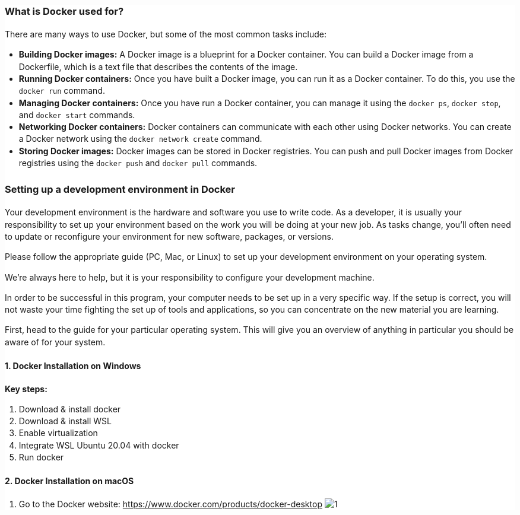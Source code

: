 ### What is Docker used for?

There are many ways to use Docker, but some of the most common tasks include:

-   **Building Docker images:** A Docker image is a blueprint for a Docker container. You can build a Docker image from a Dockerfile, which is a text file that describes the contents of the image.
-   **Running Docker containers:** Once you have built a Docker image, you can run it as a Docker container. To do this, you use the `docker run` command.
-   **Managing Docker containers:** Once you have run a Docker container, you can manage it using the `docker ps`, `docker stop`, and `docker start` commands.
-   **Networking Docker containers:** Docker containers can communicate with each other using Docker networks. You can create a Docker network using the `docker network create` command.
-   **Storing Docker images:** Docker images can be stored in Docker registries. You can push and pull Docker images from Docker registries using the `docker push` and `docker pull` commands.

### Setting up a development environment in Docker

Your development environment is the hardware and software you use to write code. As a developer, it is usually your responsibility to set up your environment based on the work you will be doing at your new job. As tasks change, you’ll often need to update or reconfigure your environment for new software, packages, or versions.

Please follow the appropriate guide (PC, Mac, or Linux) to set up your development environment on your operating system.

We’re always here to help, but it is your responsibility to configure your development machine.

In order to be successful in this program, your computer needs to be set up in a very specific way. If the setup is correct, you will not waste your time fighting the set up of tools and applications, so you can concentrate on the new material you are learning.

First, head to the guide for your particular operating system. This will give you an overview of anything in particular you should be aware of for your system.

#### 1\. Docker Installation on Windows

<iframe width="560" height="315" src="https://www.youtube.com/embed/rATNU0Fr8zs?si=FGz61-fgXKTEDQGg" title="YouTube video player" frameborder="0" allow="accelerometer; autoplay; clipboard-write; encrypted-media; gyroscope; picture-in-picture; web-share" allowfullscreen=""></iframe>

**Key steps:**

1.  Download & install docker
2.  Download & install WSL
3.  Enable virtualization
4.  Integrate WSL Ubuntu 20.04 with docker
5.  Run docker  
    

#### 2\. Docker Installation on macOS

<iframe width="560" height="315" src="https://www.youtube.com/embed/qX7nyMijOIo?si=TbWwZyKAy8syv328" title="YouTube video player" frameborder="0" allow="accelerometer; autoplay; clipboard-write; encrypted-media; gyroscope; picture-in-picture; web-share" allowfullscreen=""></iframe>

1.  Go to the Docker website: https://www.docker.com/products/docker-desktop ![1](https://i.ibb.co/m9csKrf/1.png)
    